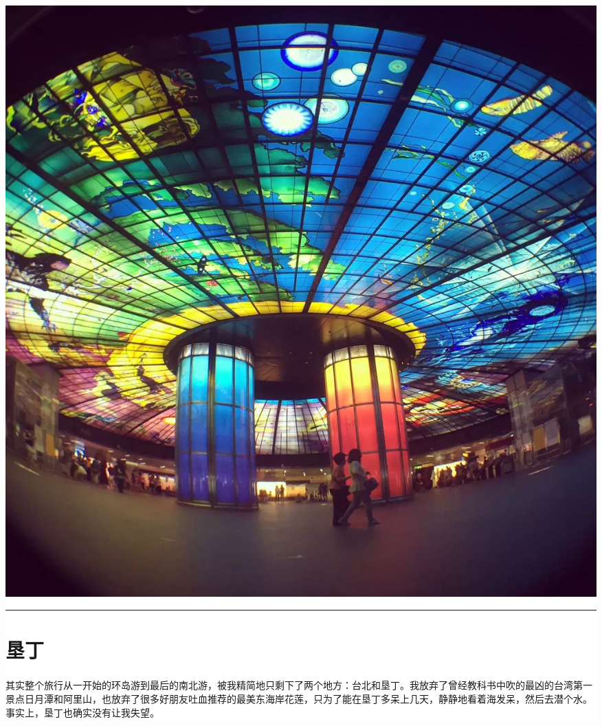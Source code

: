 ![](https://raw.githubusercontent.com/kakack/kakack.github.io/master/_images/tw4.JPG)

- - -
# 垦丁

其实整个旅行从一开始的环岛游到最后的南北游，被我精简地只剩下了两个地方：台北和垦丁。我放弃了曾经教科书中吹的最凶的台湾第一景点日月潭和阿里山，也放弃了很多好朋友吐血推荐的最美东海岸花莲，只为了能在垦丁多呆上几天，静静地看着海发呆，然后去潜个水。事实上，垦丁也确实没有让我失望。
